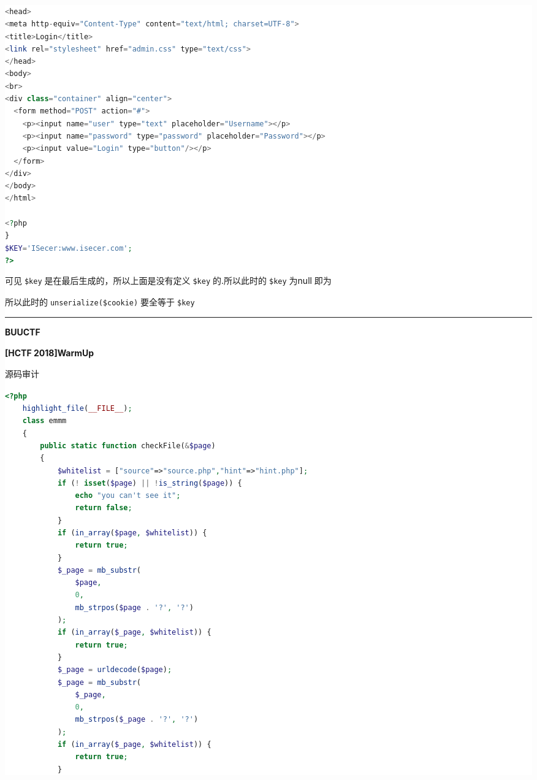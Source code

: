 ```php
<head>
<meta http-equiv="Content-Type" content="text/html; charset=UTF-8">
<title>Login</title>
<link rel="stylesheet" href="admin.css" type="text/css">
</head>
<body>
<br>
<div class="container" align="center">
  <form method="POST" action="#">
    <p><input name="user" type="text" placeholder="Username"></p>
    <p><input name="password" type="password" placeholder="Password"></p>
    <p><input value="Login" type="button"/></p>
  </form>
</div>
</body>
</html>

<?php
}
$KEY='ISecer:www.isecer.com';
?>
```
可见 `$key` 是在最后生成的，所以上面是没有定义 `$key` 的.所以此时的 `$key` 为null 即为

所以此时的 `unserialize($cookie)` 要全等于 `$key`


----
**BUUCTF**

**[HCTF 2018]WarmUp**

源码审计
```php
<?php
    highlight_file(__FILE__);
    class emmm
    {
        public static function checkFile(&$page)
        {
            $whitelist = ["source"=>"source.php","hint"=>"hint.php"];
            if (! isset($page) || !is_string($page)) {
                echo "you can't see it";
                return false;
            }
            if (in_array($page, $whitelist)) {
                return true;
            }
            $_page = mb_substr(
                $page,
                0,
                mb_strpos($page . '?', '?')
            );
            if (in_array($_page, $whitelist)) {
                return true;
            }
            $_page = urldecode($page);
            $_page = mb_substr(
                $_page,
                0,
                mb_strpos($_page . '?', '?')
            );
            if (in_array($_page, $whitelist)) {
                return true;
            }
```